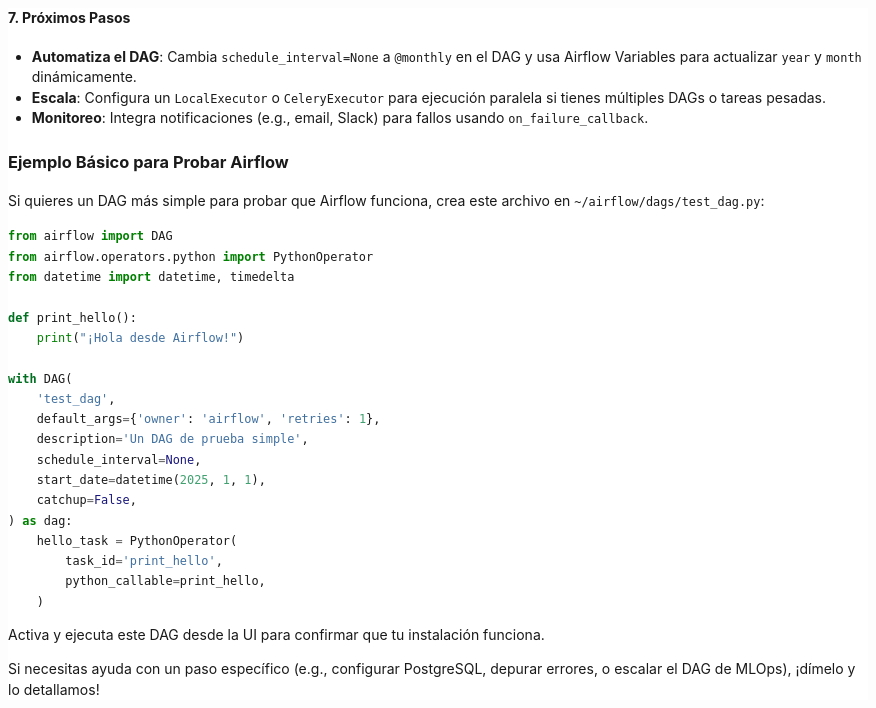 #### **7. Próximos Pasos**
- **Automatiza el DAG**: Cambia `schedule_interval=None` a `@monthly` en el DAG y usa Airflow Variables para actualizar `year` y `month` dinámicamente.
- **Escala**: Configura un `LocalExecutor` o `CeleryExecutor` para ejecución paralela si tienes múltiples DAGs o tareas pesadas.
- **Monitoreo**: Integra notificaciones (e.g., email, Slack) para fallos usando `on_failure_callback`.

### Ejemplo Básico para Probar Airflow
Si quieres un DAG más simple para probar que Airflow funciona, crea este archivo en `~/airflow/dags/test_dag.py`:
```python
from airflow import DAG
from airflow.operators.python import PythonOperator
from datetime import datetime, timedelta

def print_hello():
    print("¡Hola desde Airflow!")

with DAG(
    'test_dag',
    default_args={'owner': 'airflow', 'retries': 1},
    description='Un DAG de prueba simple',
    schedule_interval=None,
    start_date=datetime(2025, 1, 1),
    catchup=False,
) as dag:
    hello_task = PythonOperator(
        task_id='print_hello',
        python_callable=print_hello,
    )
```
Activa y ejecuta este DAG desde la UI para confirmar que tu instalación funciona.

Si necesitas ayuda con un paso específico (e.g., configurar PostgreSQL, depurar errores, o escalar el DAG de MLOps), ¡dímelo y lo detallamos!